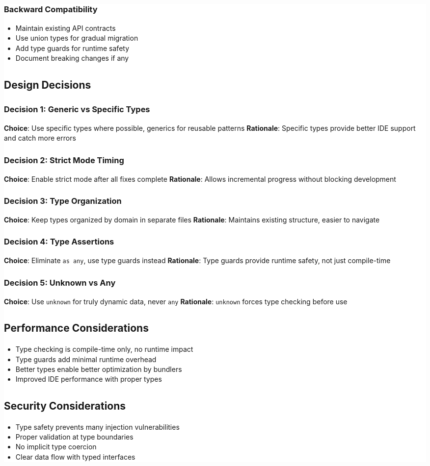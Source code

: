 ### Backward Compatibility

- Maintain existing API contracts
- Use union types for gradual migration
- Add type guards for runtime safety
- Document breaking changes if any

## Design Decisions

### Decision 1: Generic vs Specific Types
**Choice**: Use specific types where possible, generics for reusable patterns
**Rationale**: Specific types provide better IDE support and catch more errors

### Decision 2: Strict Mode Timing
**Choice**: Enable strict mode after all fixes complete
**Rationale**: Allows incremental progress without blocking development

### Decision 3: Type Organization
**Choice**: Keep types organized by domain in separate files
**Rationale**: Maintains existing structure, easier to navigate

### Decision 4: Type Assertions
**Choice**: Eliminate `as any`, use type guards instead
**Rationale**: Type guards provide runtime safety, not just compile-time

### Decision 5: Unknown vs Any
**Choice**: Use `unknown` for truly dynamic data, never `any`
**Rationale**: `unknown` forces type checking before use

## Performance Considerations

- Type checking is compile-time only, no runtime impact
- Type guards add minimal runtime overhead
- Better types enable better optimization by bundlers
- Improved IDE performance with proper types

## Security Considerations

- Type safety prevents many injection vulnerabilities
- Proper validation at type boundaries
- No implicit type coercion
- Clear data flow with typed interfaces
